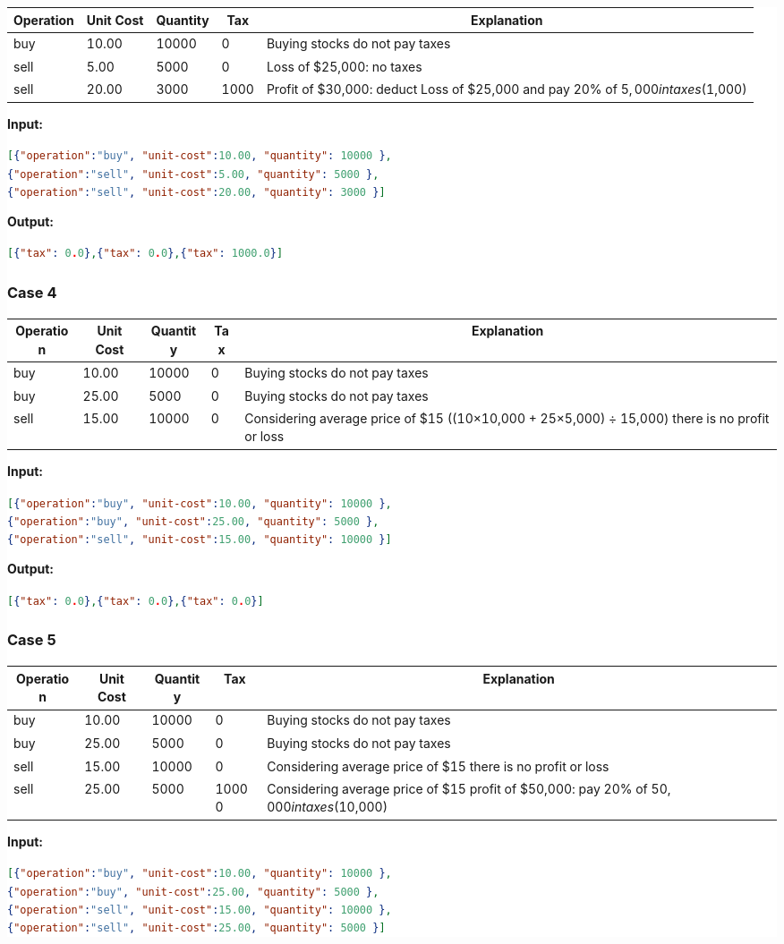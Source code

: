 | Operation | Unit Cost | Quantity | Tax   | Explanation |
|-----------|-----------|----------|-------|-------------|
| buy       | 10.00     | 10000    | 0     | Buying stocks do not pay taxes |
| sell      | 5.00      | 5000     | 0     | Loss of $25,000: no taxes |
| sell      | 20.00     | 3000     | 1000  | Profit of $30,000: deduct Loss of $25,000 and pay 20% of $5,000 in taxes ($1,000) |

**Input:**
```json
[{"operation":"buy", "unit-cost":10.00, "quantity": 10000 },
{"operation":"sell", "unit-cost":5.00, "quantity": 5000 },
{"operation":"sell", "unit-cost":20.00, "quantity": 3000 }]
```

**Output:**
```json
[{"tax": 0.0},{"tax": 0.0},{"tax": 1000.0}]
```

### Case 4

| Operation | Unit Cost | Quantity | Tax | Explanation |
|-----------|-----------|----------|-----|-------------|
| buy       | 10.00     | 10000    | 0   | Buying stocks do not pay taxes |
| buy       | 25.00     | 5000     | 0   | Buying stocks do not pay taxes |
| sell      | 15.00     | 10000    | 0   | Considering average price of $15 ((10×10,000 + 25×5,000) ÷ 15,000) there is no profit or loss |

**Input:**
```json
[{"operation":"buy", "unit-cost":10.00, "quantity": 10000 },
{"operation":"buy", "unit-cost":25.00, "quantity": 5000 },
{"operation":"sell", "unit-cost":15.00, "quantity": 10000 }]
```

**Output:**
```json
[{"tax": 0.0},{"tax": 0.0},{"tax": 0.0}]
```

### Case 5

| Operation | Unit Cost | Quantity | Tax     | Explanation |
|-----------|-----------|----------|---------|-------------|
| buy       | 10.00     | 10000    | 0       | Buying stocks do not pay taxes |
| buy       | 25.00     | 5000     | 0       | Buying stocks do not pay taxes |
| sell      | 15.00     | 10000    | 0       | Considering average price of $15 there is no profit or loss |
| sell      | 25.00     | 5000     | 10000   | Considering average price of $15 profit of $50,000: pay 20% of $50,000 in taxes ($10,000) |

**Input:**
```json
[{"operation":"buy", "unit-cost":10.00, "quantity": 10000 },
{"operation":"buy", "unit-cost":25.00, "quantity": 5000 },
{"operation":"sell", "unit-cost":15.00, "quantity": 10000 },
{"operation":"sell", "unit-cost":25.00, "quantity": 5000 }]
```
